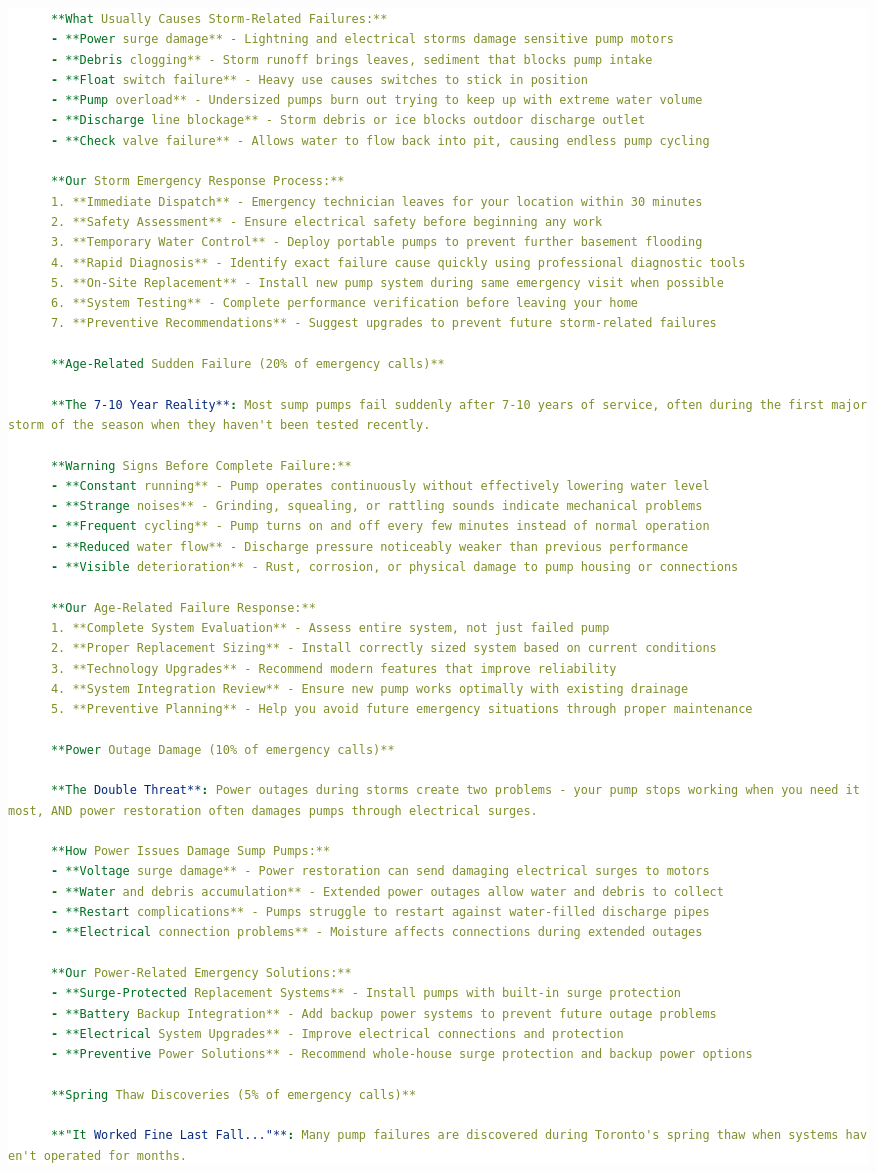 ```yaml
      **What Usually Causes Storm-Related Failures:**
      - **Power surge damage** - Lightning and electrical storms damage sensitive pump motors
      - **Debris clogging** - Storm runoff brings leaves, sediment that blocks pump intake
      - **Float switch failure** - Heavy use causes switches to stick in position
      - **Pump overload** - Undersized pumps burn out trying to keep up with extreme water volume
      - **Discharge line blockage** - Storm debris or ice blocks outdoor discharge outlet
      - **Check valve failure** - Allows water to flow back into pit, causing endless pump cycling

      **Our Storm Emergency Response Process:**
      1. **Immediate Dispatch** - Emergency technician leaves for your location within 30 minutes
      2. **Safety Assessment** - Ensure electrical safety before beginning any work
      3. **Temporary Water Control** - Deploy portable pumps to prevent further basement flooding
      4. **Rapid Diagnosis** - Identify exact failure cause quickly using professional diagnostic tools
      5. **On-Site Replacement** - Install new pump system during same emergency visit when possible
      6. **System Testing** - Complete performance verification before leaving your home
      7. **Preventive Recommendations** - Suggest upgrades to prevent future storm-related failures

      **Age-Related Sudden Failure (20% of emergency calls)**

      **The 7-10 Year Reality**: Most sump pumps fail suddenly after 7-10 years of service, often during the first major storm of the season when they haven't been tested recently.

      **Warning Signs Before Complete Failure:**
      - **Constant running** - Pump operates continuously without effectively lowering water level
      - **Strange noises** - Grinding, squealing, or rattling sounds indicate mechanical problems
      - **Frequent cycling** - Pump turns on and off every few minutes instead of normal operation
      - **Reduced water flow** - Discharge pressure noticeably weaker than previous performance
      - **Visible deterioration** - Rust, corrosion, or physical damage to pump housing or connections

      **Our Age-Related Failure Response:**
      1. **Complete System Evaluation** - Assess entire system, not just failed pump
      2. **Proper Replacement Sizing** - Install correctly sized system based on current conditions
      3. **Technology Upgrades** - Recommend modern features that improve reliability
      4. **System Integration Review** - Ensure new pump works optimally with existing drainage
      5. **Preventive Planning** - Help you avoid future emergency situations through proper maintenance

      **Power Outage Damage (10% of emergency calls)**

      **The Double Threat**: Power outages during storms create two problems - your pump stops working when you need it most, AND power restoration often damages pumps through electrical surges.

      **How Power Issues Damage Sump Pumps:**
      - **Voltage surge damage** - Power restoration can send damaging electrical surges to motors
      - **Water and debris accumulation** - Extended power outages allow water and debris to collect
      - **Restart complications** - Pumps struggle to restart against water-filled discharge pipes
      - **Electrical connection problems** - Moisture affects connections during extended outages

      **Our Power-Related Emergency Solutions:**
      - **Surge-Protected Replacement Systems** - Install pumps with built-in surge protection
      - **Battery Backup Integration** - Add backup power systems to prevent future outage problems
      - **Electrical System Upgrades** - Improve electrical connections and protection
      - **Preventive Power Solutions** - Recommend whole-house surge protection and backup power options

      **Spring Thaw Discoveries (5% of emergency calls)**

      **"It Worked Fine Last Fall..."**: Many pump failures are discovered during Toronto's spring thaw when systems haven't operated for months.
```